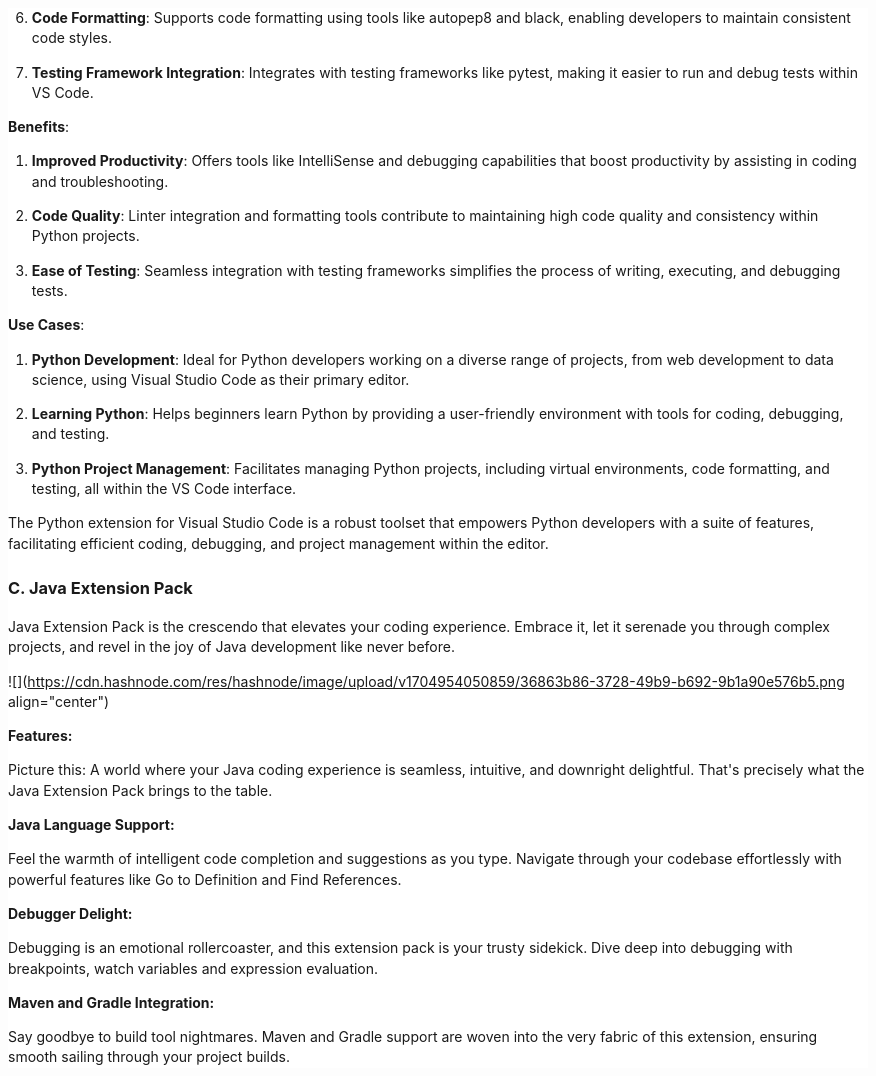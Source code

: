6. **Code Formatting**: Supports code formatting using tools like autopep8 and black, enabling developers to maintain consistent code styles.
    
7. **Testing Framework Integration**: Integrates with testing frameworks like pytest, making it easier to run and debug tests within VS Code.
    

**Benefits**:

1. **Improved Productivity**: Offers tools like IntelliSense and debugging capabilities that boost productivity by assisting in coding and troubleshooting.
    
2. **Code Quality**: Linter integration and formatting tools contribute to maintaining high code quality and consistency within Python projects.
    
3. **Ease of Testing**: Seamless integration with testing frameworks simplifies the process of writing, executing, and debugging tests.
    

**Use Cases**:

1. **Python Development**: Ideal for Python developers working on a diverse range of projects, from web development to data science, using Visual Studio Code as their primary editor.
    
2. **Learning Python**: Helps beginners learn Python by providing a user-friendly environment with tools for coding, debugging, and testing.
    
3. **Python Project Management**: Facilitates managing Python projects, including virtual environments, code formatting, and testing, all within the VS Code interface.
    

The Python extension for Visual Studio Code is a robust toolset that empowers Python developers with a suite of features, facilitating efficient coding, debugging, and project management within the editor.

### C. Java Extension Pack

Java Extension Pack is the crescendo that elevates your coding experience. Embrace it, let it serenade you through complex projects, and revel in the joy of Java development like never before.

![](https://cdn.hashnode.com/res/hashnode/image/upload/v1704954050859/36863b86-3728-49b9-b692-9b1a90e576b5.png align="center")

**Features:**

Picture this: A world where your Java coding experience is seamless, intuitive, and downright delightful. That's precisely what the Java Extension Pack brings to the table.

**Java Language Support:**

Feel the warmth of intelligent code completion and suggestions as you type. Navigate through your codebase effortlessly with powerful features like Go to Definition and Find References.

**Debugger Delight:**

Debugging is an emotional rollercoaster, and this extension pack is your trusty sidekick. Dive deep into debugging with breakpoints, watch variables and expression evaluation.

**Maven and Gradle Integration:**

Say goodbye to build tool nightmares. Maven and Gradle support are woven into the very fabric of this extension, ensuring smooth sailing through your project builds.
